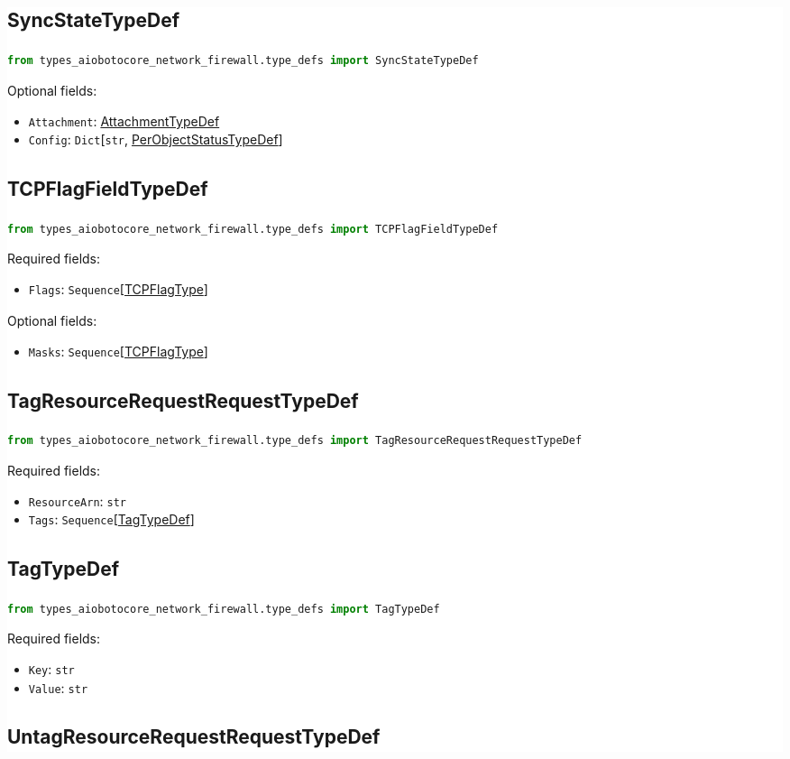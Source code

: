 ## SyncStateTypeDef

```python
from types_aiobotocore_network_firewall.type_defs import SyncStateTypeDef
```

Optional fields:

- `Attachment`: [AttachmentTypeDef](./type_defs.md#attachmenttypedef)
- `Config`: `Dict`\[`str`,
  [PerObjectStatusTypeDef](./type_defs.md#perobjectstatustypedef)\]

<a id="tcpflagfieldtypedef"></a>

## TCPFlagFieldTypeDef

```python
from types_aiobotocore_network_firewall.type_defs import TCPFlagFieldTypeDef
```

Required fields:

- `Flags`: `Sequence`\[[TCPFlagType](./literals.md#tcpflagtype)\]

Optional fields:

- `Masks`: `Sequence`\[[TCPFlagType](./literals.md#tcpflagtype)\]

<a id="tagresourcerequestrequesttypedef"></a>

## TagResourceRequestRequestTypeDef

```python
from types_aiobotocore_network_firewall.type_defs import TagResourceRequestRequestTypeDef
```

Required fields:

- `ResourceArn`: `str`
- `Tags`: `Sequence`\[[TagTypeDef](./type_defs.md#tagtypedef)\]

<a id="tagtypedef"></a>

## TagTypeDef

```python
from types_aiobotocore_network_firewall.type_defs import TagTypeDef
```

Required fields:

- `Key`: `str`
- `Value`: `str`

<a id="untagresourcerequestrequesttypedef"></a>

## UntagResourceRequestRequestTypeDef
